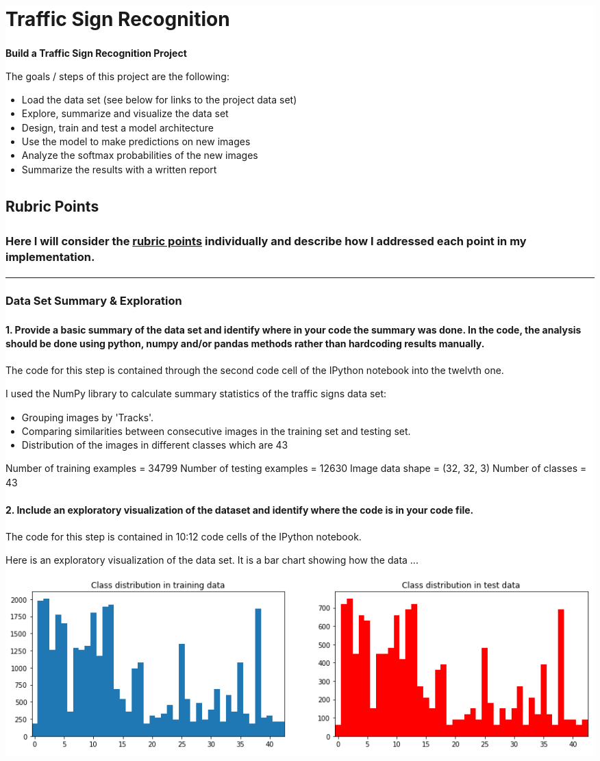 # **Traffic Sign Recognition** 

**Build a Traffic Sign Recognition Project**

The goals / steps of this project are the following:
* Load the data set (see below for links to the project data set)
* Explore, summarize and visualize the data set
* Design, train and test a model architecture
* Use the model to make predictions on new images
* Analyze the softmax probabilities of the new images
* Summarize the results with a written report


[//]: # (Image References)

[image1]: ./test_images/index.png "Visualization"
[image2]: ./test_images/visualization2.png "Grayscaling"
[image3]: ./examples/random_noise.jpg "Random Noise"
[image4]: ./test_images/20953895-bicycle-crossing-traffic-warning-sign-diamond-shaped-traffic-signs-warn-drivers-of-upcoming-road-con.jpg "Traffic Sign 1"
[image5]: ./test_images/459381023.jpg "Traffic Sign 2"
[image6]: ./test_images/459381273.jpg "Traffic Sign 3"
[image7]: ./test_images/459381295.jpg "Traffic Sign 4"
[image8]: ./test_images/mifuUb0.jpg "Traffic Sign 5"

## Rubric Points
### Here I will consider the [rubric points](https://review.udacity.com/#!/rubrics/481/view) individually and describe how I addressed each point in my implementation.  

---

### Data Set Summary & Exploration

#### 1. Provide a basic summary of the data set and identify where in your code the summary was done. In the code, the analysis should be done using python, numpy and/or pandas methods rather than hardcoding results manually.

The code for this step is contained through the second code cell of the IPython notebook into the twelvth one.  

I used the NumPy library to calculate summary statistics of the traffic
signs data set:

* Grouping images by 'Tracks'.
* Comparing similarities between consecutive images in the training set and testing set.
* Distribution of the images in different classes which are 43

Number of training examples = 34799
Number of testing examples = 12630
Image data shape = (32, 32, 3)
Number of classes = 43

#### 2. Include an exploratory visualization of the dataset and identify where the code is in your code file.

The code for this step is contained in 10:12 code cells of the IPython notebook.  

Here is an exploratory visualization of the data set. It is a bar chart showing how the data ...

![alt text][image1]
